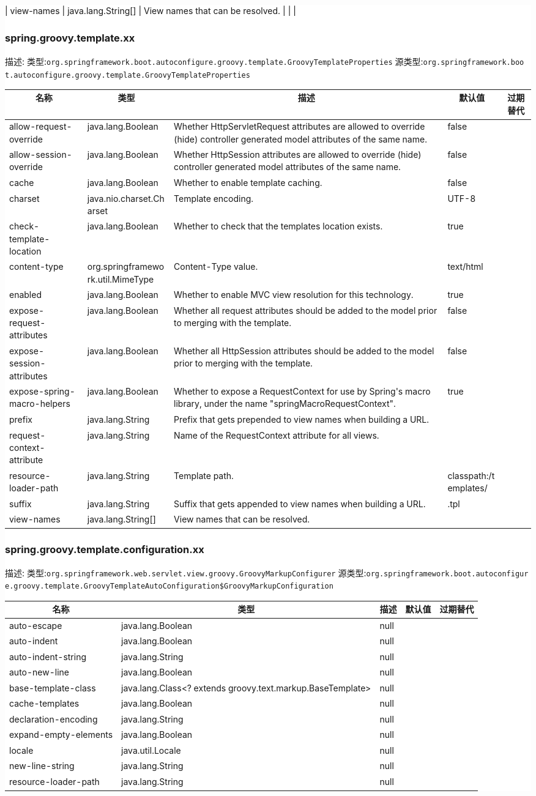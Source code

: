 | view-names | java.lang.String[] | View names that can be resolved. |  |  | 

### spring.groovy.template.xx
描述:
类型:`org.springframework.boot.autoconfigure.groovy.template.GroovyTemplateProperties`
源类型:`org.springframework.boot.autoconfigure.groovy.template.GroovyTemplateProperties`

| 名称 | 类型 | 描述 | 默认值 | 过期替代 |
|-----|------|-----|-------|---------|
| allow-request-override | java.lang.Boolean | Whether HttpServletRequest attributes are allowed to override (hide) controller generated model attributes of the same name. | false |  | 
| allow-session-override | java.lang.Boolean | Whether HttpSession attributes are allowed to override (hide) controller generated model attributes of the same name. | false |  | 
| cache | java.lang.Boolean | Whether to enable template caching. | false |  | 
| charset | java.nio.charset.Charset | Template encoding. | UTF-8 |  | 
| check-template-location | java.lang.Boolean | Whether to check that the templates location exists. | true |  | 
| content-type | org.springframework.util.MimeType | Content-Type value. | text/html |  | 
| enabled | java.lang.Boolean | Whether to enable MVC view resolution for this technology. | true |  | 
| expose-request-attributes | java.lang.Boolean | Whether all request attributes should be added to the model prior to merging with the template. | false |  | 
| expose-session-attributes | java.lang.Boolean | Whether all HttpSession attributes should be added to the model prior to merging with the template. | false |  | 
| expose-spring-macro-helpers | java.lang.Boolean | Whether to expose a RequestContext for use by Spring's macro library, under the name "springMacroRequestContext". | true |  | 
| prefix | java.lang.String | Prefix that gets prepended to view names when building a URL. |  |  | 
| request-context-attribute | java.lang.String | Name of the RequestContext attribute for all views. |  |  | 
| resource-loader-path | java.lang.String | Template path. | classpath:/templates/ |  | 
| suffix | java.lang.String | Suffix that gets appended to view names when building a URL. | .tpl |  | 
| view-names | java.lang.String[] | View names that can be resolved. |  |  | 

### spring.groovy.template.configuration.xx
描述:
类型:`org.springframework.web.servlet.view.groovy.GroovyMarkupConfigurer`
源类型:`org.springframework.boot.autoconfigure.groovy.template.GroovyTemplateAutoConfiguration$GroovyMarkupConfiguration`

| 名称 | 类型 | 描述 | 默认值 | 过期替代 |
|-----|------|-----|-------|---------|
| auto-escape | java.lang.Boolean | null |  |  | 
| auto-indent | java.lang.Boolean | null |  |  | 
| auto-indent-string | java.lang.String | null |  |  | 
| auto-new-line | java.lang.Boolean | null |  |  | 
| base-template-class | java.lang.Class<? extends groovy.text.markup.BaseTemplate> | null |  |  | 
| cache-templates | java.lang.Boolean | null |  |  | 
| declaration-encoding | java.lang.String | null |  |  | 
| expand-empty-elements | java.lang.Boolean | null |  |  | 
| locale | java.util.Locale | null |  |  | 
| new-line-string | java.lang.String | null |  |  | 
| resource-loader-path | java.lang.String | null |  |  | 